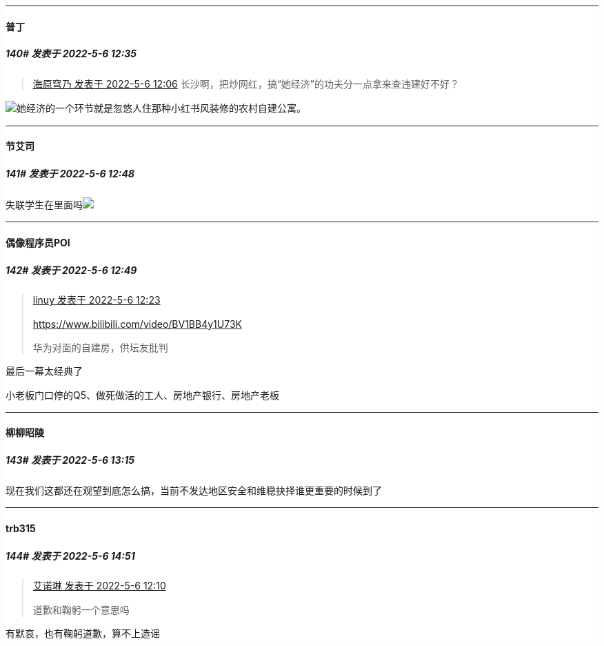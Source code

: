 

*****

####  普丁  
##### 140#       发表于 2022-5-6 12:35

<blockquote><a href="httphttps://bbs.saraba1st.com/2b/forum.php?mod=redirect&amp;goto=findpost&amp;pid=55713703&amp;ptid=2067257" target="_blank">海原穹乃 发表于 2022-5-6 12:06</a>
长沙啊，把炒网红，搞“她经济”的功夫分一点拿来查违建好不好？</blockquote>
<img src="https://static.saraba1st.com/image/smiley/face2017/033.png" referrerpolicy="no-referrer">她经济的一个环节就是忽悠人住那种小红书风装修的农村自建公寓。



*****

####  节艾司  
##### 141#       发表于 2022-5-6 12:48

失联学生在里面吗<img src="https://static.saraba1st.com/image/smiley/face2017/001.png" referrerpolicy="no-referrer">

*****

####  偶像程序员POI  
##### 142#       发表于 2022-5-6 12:49

<blockquote><a href="httphttps://bbs.saraba1st.com/2b/forum.php?mod=redirect&amp;goto=findpost&amp;pid=55713951&amp;ptid=2067257" target="_blank">linuy 发表于 2022-5-6 12:23</a>

https://www.bilibili.com/video/BV1BB4y1U73K

华为对面的自建房，供坛友批判</blockquote>
最后一幕太经典了  

小老板门口停的Q5、做死做活的工人、房地产银行、房地产老板



*****

####  柳柳昭陵  
##### 143#       发表于 2022-5-6 13:15

现在我们这都还在观望到底怎么搞，当前不发达地区安全和维稳抉择谁更重要的时候到了



*****

####  trb315  
##### 144#       发表于 2022-5-6 14:51

<blockquote><a href="httphttps://bbs.saraba1st.com/2b/forum.php?mod=redirect&amp;goto=findpost&amp;pid=55713778&amp;ptid=2067257" target="_blank">艾诺琳 发表于 2022-5-6 12:10</a>

道歉和鞠躬一个意思吗</blockquote>
有默哀，也有鞠躬道歉，算不上造谣

